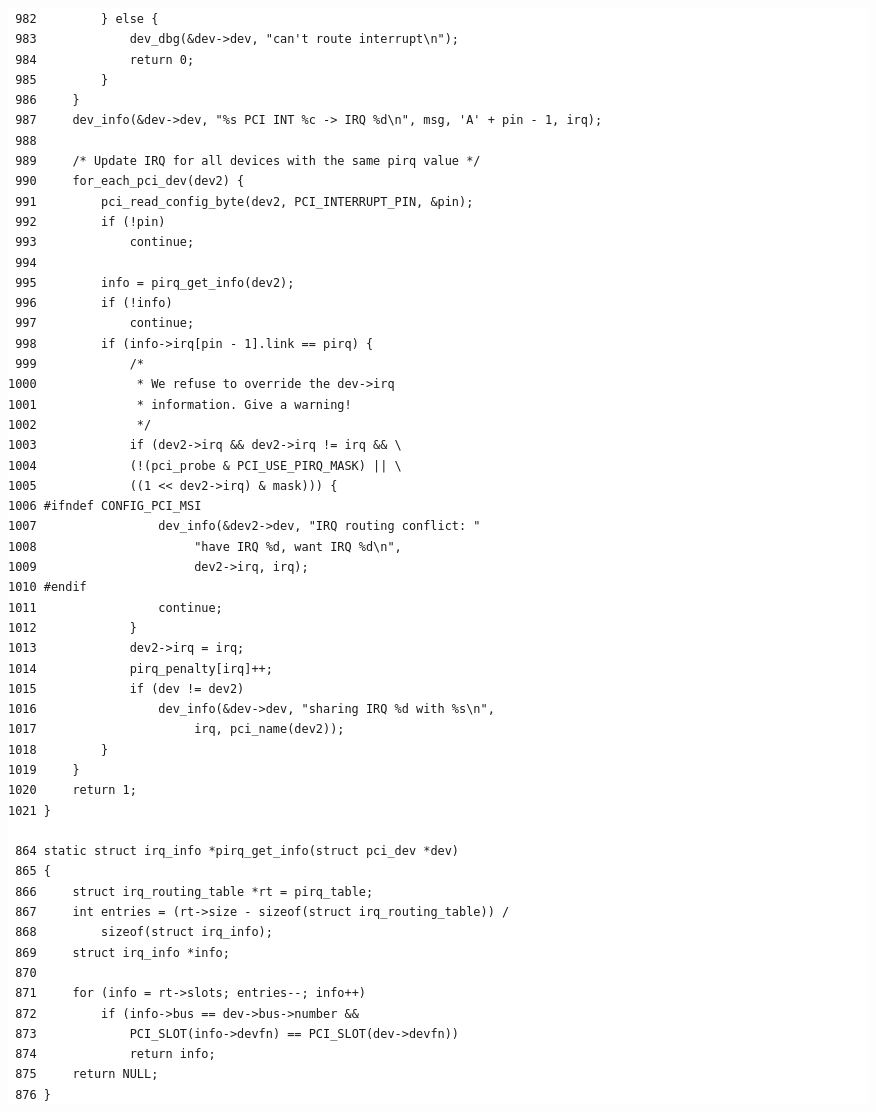	 982         } else {
	 983             dev_dbg(&dev->dev, "can't route interrupt\n");
	 984             return 0;
	 985         }
	 986     }
	 987     dev_info(&dev->dev, "%s PCI INT %c -> IRQ %d\n", msg, 'A' + pin - 1, irq);
	 988    
	 989     /* Update IRQ for all devices with the same pirq value */
	 990     for_each_pci_dev(dev2) {
	 991         pci_read_config_byte(dev2, PCI_INTERRUPT_PIN, &pin);
	 992         if (!pin)
	 993             continue;
	 994    
	 995         info = pirq_get_info(dev2);
	 996         if (!info)
	 997             continue;
	 998         if (info->irq[pin - 1].link == pirq) {
	 999             /*
	1000              * We refuse to override the dev->irq
	1001              * information. Give a warning!
	1002              */
	1003             if (dev2->irq && dev2->irq != irq && \
	1004             (!(pci_probe & PCI_USE_PIRQ_MASK) || \
	1005             ((1 << dev2->irq) & mask))) {
	1006 #ifndef CONFIG_PCI_MSI
	1007                 dev_info(&dev2->dev, "IRQ routing conflict: "
	1008                      "have IRQ %d, want IRQ %d\n",
	1009                      dev2->irq, irq);
	1010 #endif 
	1011                 continue;
	1012             }
	1013             dev2->irq = irq;
	1014             pirq_penalty[irq]++;
	1015             if (dev != dev2)
	1016                 dev_info(&dev->dev, "sharing IRQ %d with %s\n",
	1017                      irq, pci_name(dev2));
	1018         }
	1019     }
	1020     return 1;
	1021 }  

	 864 static struct irq_info *pirq_get_info(struct pci_dev *dev) 
	 865 {
	 866     struct irq_routing_table *rt = pirq_table;
	 867     int entries = (rt->size - sizeof(struct irq_routing_table)) /
	 868         sizeof(struct irq_info);
	 869     struct irq_info *info;
	 870  
	 871     for (info = rt->slots; entries--; info++)
	 872         if (info->bus == dev->bus->number &&    
	 873             PCI_SLOT(info->devfn) == PCI_SLOT(dev->devfn))
	 874             return info;
	 875     return NULL; 
	 876 }    
